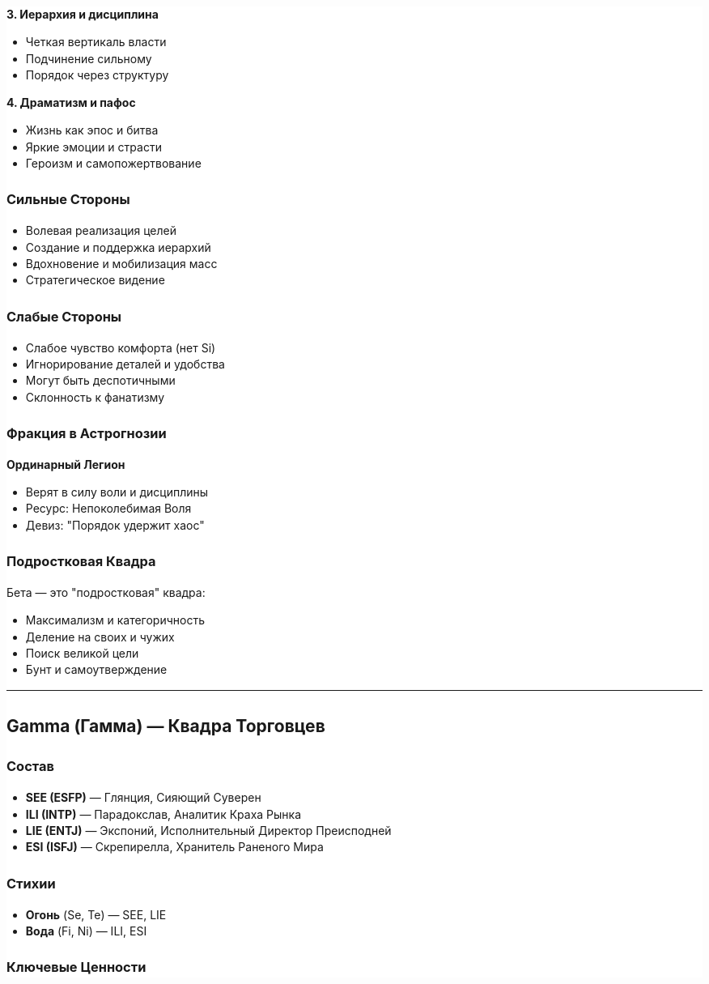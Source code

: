 **3. Иерархия и дисциплина**
- Четкая вертикаль власти
- Подчинение сильному
- Порядок через структуру

**4. Драматизм и пафос**
- Жизнь как эпос и битва
- Яркие эмоции и страсти
- Героизм и самопожертвование

### Сильные Стороны
- Волевая реализация целей
- Создание и поддержка иерархий
- Вдохновение и мобилизация масс
- Стратегическое видение

### Слабые Стороны
- Слабое чувство комфорта (нет Si)
- Игнорирование деталей и удобства
- Могут быть деспотичными
- Склонность к фанатизму

### Фракция в Астрогнозии
**Ординарный Легион**
- Верят в силу воли и дисциплины
- Ресурс: Непоколебимая Воля
- Девиз: "Порядок удержит хаос"

### Подростковая Квадра
Бета — это "подростковая" квадра:
- Максимализм и категоричность
- Деление на своих и чужих
- Поиск великой цели
- Бунт и самоутверждение

---

## Gamma (Гамма) — Квадра Торговцев

### Состав
- **SEE (ESFP)** — Глянция, Сияющий Суверен
- **ILI (INTP)** — Парадокслав, Аналитик Краха Рынка
- **LIE (ENTJ)** — Экспоний, Исполнительный Директор Преисподней
- **ESI (ISFJ)** — Скрепирелла, Хранитель Раненого Мира

### Стихии
- **Огонь** (Se, Te) — SEE, LIE
- **Вода** (Fi, Ni) — ILI, ESI

### Ключевые Ценности
